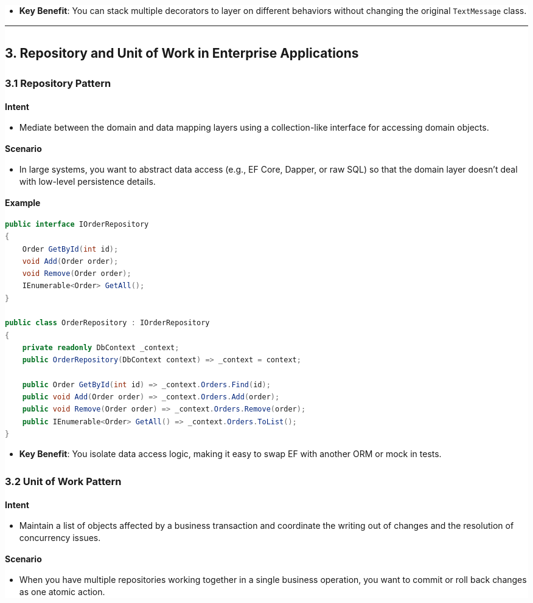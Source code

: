 - **Key Benefit**: You can stack multiple decorators to layer on different behaviors without changing the original `TextMessage` class.

---

## 3. Repository and Unit of Work in Enterprise Applications

### 3.1 Repository Pattern

**Intent**

- Mediate between the domain and data mapping layers using a collection-like interface for accessing domain objects.

**Scenario**

- In large systems, you want to abstract data access (e.g., EF Core, Dapper, or raw SQL) so that the domain layer doesn’t deal with low-level persistence details.

**Example**

```csharp
public interface IOrderRepository
{
    Order GetById(int id);
    void Add(Order order);
    void Remove(Order order);
    IEnumerable<Order> GetAll();
}

public class OrderRepository : IOrderRepository
{
    private readonly DbContext _context;
    public OrderRepository(DbContext context) => _context = context;

    public Order GetById(int id) => _context.Orders.Find(id);
    public void Add(Order order) => _context.Orders.Add(order);
    public void Remove(Order order) => _context.Orders.Remove(order);
    public IEnumerable<Order> GetAll() => _context.Orders.ToList();
}
```

- **Key Benefit**: You isolate data access logic, making it easy to swap EF with another ORM or mock in tests.

### 3.2 Unit of Work Pattern

**Intent**

- Maintain a list of objects affected by a business transaction and coordinate the writing out of changes and the resolution of concurrency issues.

**Scenario**

- When you have multiple repositories working together in a single business operation, you want to commit or roll back changes as one atomic action.
